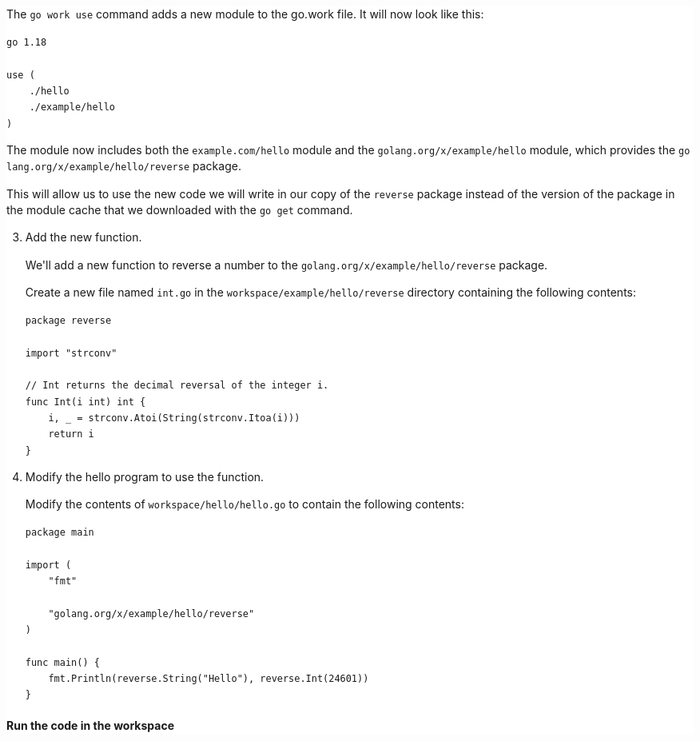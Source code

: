    The `go work use` command adds a new module to the go.work file. It will now look like this:

   ```
   go 1.18

   use (
       ./hello
       ./example/hello
   )
   ```

   The module now includes both the `example.com/hello` module and the `golang.org/x/example/hello` module,
   which provides the `golang.org/x/example/hello/reverse` package.

   This will allow us to use the new code we will write in our copy of the `reverse` package
   instead of the version of the package in the module cache
   that we downloaded with the `go get` command.

3. Add the new function.

   We'll add a new function to reverse a number to the `golang.org/x/example/hello/reverse` package.

   Create a new file named `int.go` in the `workspace/example/hello/reverse` directory containing the following contents:

   ```
   package reverse

   import "strconv"

   // Int returns the decimal reversal of the integer i.
   func Int(i int) int {
       i, _ = strconv.Atoi(String(strconv.Itoa(i)))
       return i
   }
   ```

4. Modify the hello program to use the function.

   Modify the contents of `workspace/hello/hello.go` to contain the following contents:

   ```
   package main

   import (
       "fmt"

       "golang.org/x/example/hello/reverse"
   )

   func main() {
       fmt.Println(reverse.String("Hello"), reverse.Int(24601))
   }
   ```

#### Run the code in the workspace
